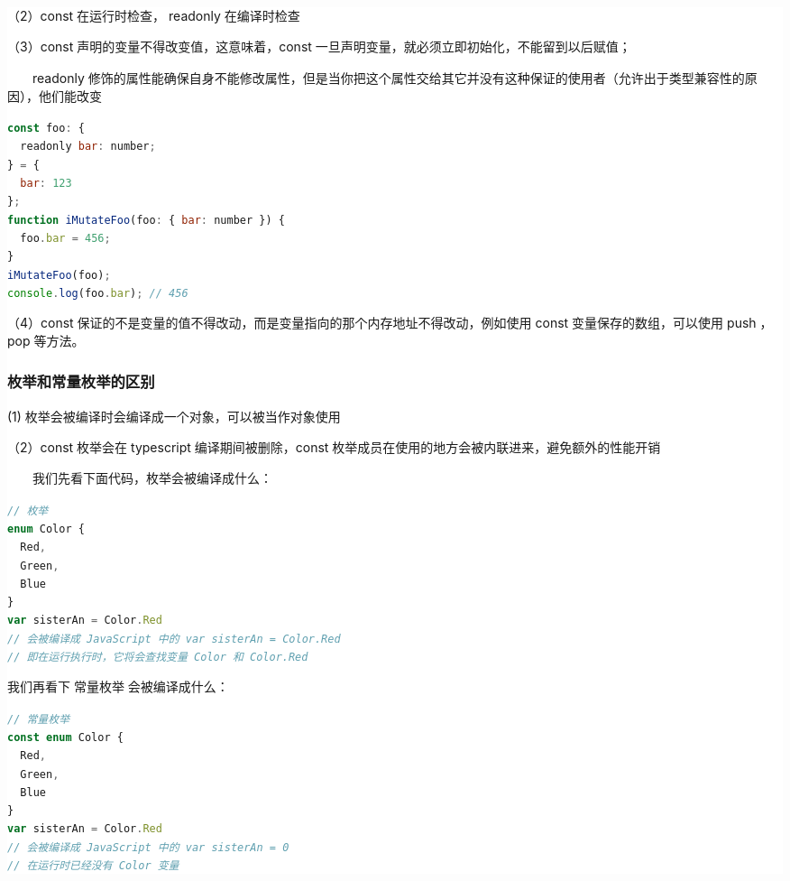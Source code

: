 （2）const 在运行时检查， readonly 在编译时检查

（3）const 声明的变量不得改变值，这意味着，const 一旦声明变量，就必须立即初始化，不能留到以后赋值；

　　readonly 修饰的属性能确保自身不能修改属性，但是当你把这个属性交给其它并没有这种保证的使用者（允许出于类型兼容性的原因），他们能改变

```js
const foo: {
  readonly bar: number;
} = {
  bar: 123
};
function iMutateFoo(foo: { bar: number }) {
  foo.bar = 456;
}
iMutateFoo(foo);
console.log(foo.bar); // 456
```


（4）const 保证的不是变量的值不得改动，而是变量指向的那个内存地址不得改动，例如使用 const 变量保存的数组，可以使用 push ， pop 等方法。

### 枚举和常量枚举的区别

  (1) 枚举会被编译时会编译成一个对象，可以被当作对象使用

（2）const 枚举会在 typescript 编译期间被删除，const 枚举成员在使用的地方会被内联进来，避免额外的性能开销

　　我们先看下面代码，枚举会被编译成什么：


```js
// 枚举
enum Color {
  Red,
  Green,
  Blue
}
var sisterAn = Color.Red
// 会被编译成 JavaScript 中的 var sisterAn = Color.Red
// 即在运行执行时，它将会查找变量 Color 和 Color.Red

```

我们再看下 常量枚举 会被编译成什么：

```js
// 常量枚举
const enum Color {
  Red,
  Green,
  Blue
}
var sisterAn = Color.Red
// 会被编译成 JavaScript 中的 var sisterAn = 0
// 在运行时已经没有 Color 变量
```
